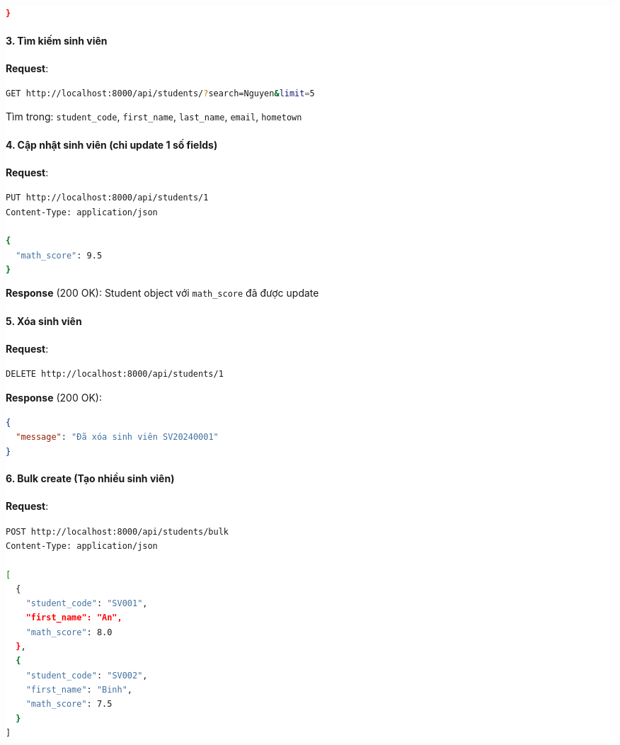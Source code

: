 ```json
}
```

#### 3. Tìm kiếm sinh viên

**Request**:
```bash
GET http://localhost:8000/api/students/?search=Nguyen&limit=5
```

Tìm trong: `student_code`, `first_name`, `last_name`, `email`, `hometown`

#### 4. Cập nhật sinh viên (chỉ update 1 số fields)

**Request**:
```bash
PUT http://localhost:8000/api/students/1
Content-Type: application/json

{
  "math_score": 9.5
}
```

**Response** (200 OK): Student object với `math_score` đã được update

#### 5. Xóa sinh viên

**Request**:
```bash
DELETE http://localhost:8000/api/students/1
```

**Response** (200 OK):
```json
{
  "message": "Đã xóa sinh viên SV20240001"
}
```

#### 6. Bulk create (Tạo nhiều sinh viên)

**Request**:
```bash
POST http://localhost:8000/api/students/bulk
Content-Type: application/json

[
  {
    "student_code": "SV001",
    "first_name": "An",
    "math_score": 8.0
  },
  {
    "student_code": "SV002",
    "first_name": "Binh",
    "math_score": 7.5
  }
]
```
